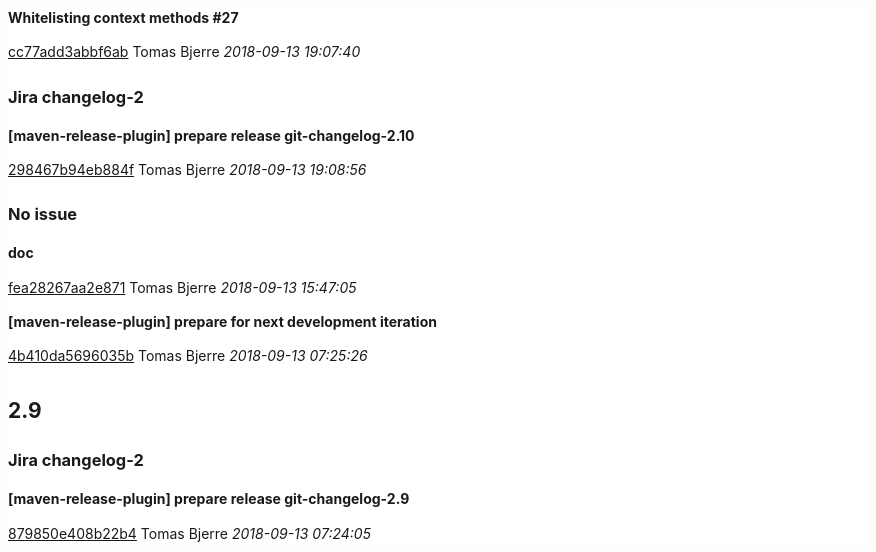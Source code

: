 
  
**Whitelisting context methods #27**



[cc77add3abbf6ab](https://github.com/jenkinsci/git-changelog-plugin/commit/cc77add3abbf6ab) Tomas Bjerre *2018-09-13 19:07:40*

  

 
  
   
   
### Jira changelog-2   
   
  
  

  
**[maven-release-plugin] prepare release git-changelog-2.10**



[298467b94eb884f](https://github.com/jenkinsci/git-changelog-plugin/commit/298467b94eb884f) Tomas Bjerre *2018-09-13 19:08:56*

  

 
  
  
### No issue
  

  
**doc**



[fea28267aa2e871](https://github.com/jenkinsci/git-changelog-plugin/commit/fea28267aa2e871) Tomas Bjerre *2018-09-13 15:47:05*

  
**[maven-release-plugin] prepare for next development iteration**



[4b410da5696035b](https://github.com/jenkinsci/git-changelog-plugin/commit/4b410da5696035b) Tomas Bjerre *2018-09-13 07:25:26*

  

 

## 2.9
 
  
   
   
### Jira changelog-2   
   
  
  

  
**[maven-release-plugin] prepare release git-changelog-2.9**



[879850e408b22b4](https://github.com/jenkinsci/git-changelog-plugin/commit/879850e408b22b4) Tomas Bjerre *2018-09-13 07:24:05*
